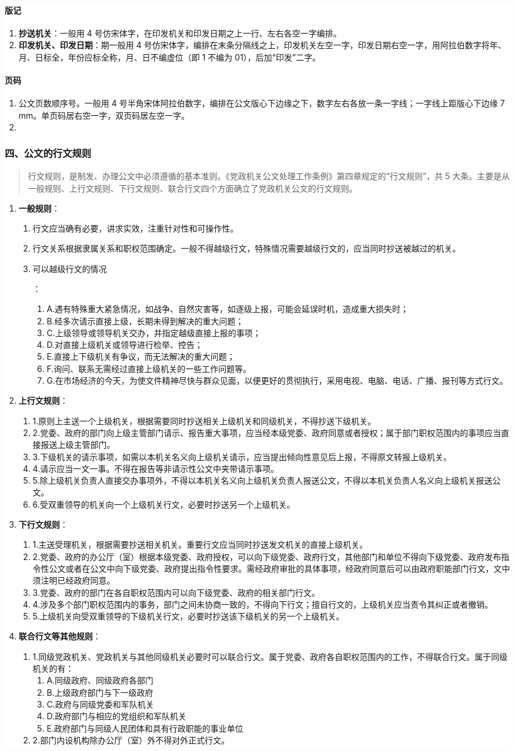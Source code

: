 #### 版记[](https://sakib.hidns.co/常识判断/公文篇.html#版记)

1. **抄送机关**：一般用 4 号仿宋体字，在印发机关和印发日期之上一行、左右各空一字编排。
2. **印发机关、印发日期**：期一般用 4 号仿宋体字，编排在末条分隔线之上，印发机关左空一字，印发日期右空一字，用阿拉伯数字将年、月、日标全，年份应标全称，月、日不编虚位（即 1 不编为 01），后加“印发”二字。

#### 页码[](https://sakib.hidns.co/常识判断/公文篇.html#页码)

1. 公文页数顺序号。一般用 4 号半角宋体阿拉伯数字，编排在公文版心下边缘之下，数字左右各放一条一字线；一字线上距版心下边缘 7 mm。单页码居右空一字，双页码居左空一字。
2. 

### 四、公文的行文规则[](https://sakib.hidns.co/常识判断/公文篇.html#四、公文的行文规则)

> 行文规则，是制发、办理公文中必须遵循的基本准则。《党政机关公文处理工作条例》第四章规定的“行文规则”，共 5 大条。主要是从一般规则、上行文规则、下行文规则、联合行文四个方面确立了党政机关公文的行文规则。

1. **一般规则**：

   1. 行文应当确有必要，讲求实效，注重针对性和可操作性。

   2. 行文关系根据隶属关系和职权范围确定。一般不得越级行文，特殊情况需要越级行文的，应当同时抄送被越过的机关。

   3. 可以越级行文的情况

      ：

      1. A.遇有特殊重大紧急情况，如战争、自然灾害等，如逐级上报，可能会延误时机，造成重大损失时；
      2. B.经多次请示直接上级，长期未得到解决的重大问题；
      3. C.上级领导或领导机关交办，并指定越级直接上报的事项；
      4. D.对直接上级机关或领导进行检举、控告；
      5. E.直接上下级机关有争议，而无法解决的重大问题；
      6. F.询问、联系无需经过直接上级机关的一些工作问题等。
      7. G.在市场经济的今天，为使文件精神尽快与群众见面，以便更好的贯彻执行，采用电视、电脑、电话、广播、报刊等方式行文。

2. **上行文规则**：

   1. 1.原则上主送一个上级机关，根据需要同时抄送相关上级机关和同级机关，不得抄送下级机关。
   2. 2.党委、政府的部门向上级主管部门请示、报告重大事项，应当经本级党委、政府同意或者授权；属于部门职权范围内的事项应当直接报送上级主管部门。
   3. 3.下级机关的请示事项，如需以本机关名义向上级机关请示，应当提出倾向性意见后上报，不得原文转报上级机关。
   4. 4.请示应当一文一事。不得在报告等非请示性公文中夹带请示事项。
   5. 5.除上级机关负责人直接交办事项外，不得以本机关名义向上级机关负责人报送公文，不得以本机关负责人名义向上级机关报送公文。
   6. 6.受双重领导的机关向一个上级机关行文，必要时抄送另一个上级机关。

3. **下行文规则**：

   1. 1.主送受理机关，根据需要抄送相关机关。重要行文应当同时抄送发文机关的直接上级机关。
   2. 2.党委、政府的办公厅（室）根据本级党委、政府授权，可以向下级党委、政府行文，其他部门和单位不得向下级党委、政府发布指令性公文或者在公文中向下级党委、政府提出指令性要求。需经政府审批的具体事项，经政府同意后可以由政府职能部门行文，文中须注明已经政府同意。
   3. 3.党委、政府的部门在各自职权范围内可以向下级党委、政府的相关部门行文。
   4. 4.涉及多个部门职权范围内的事务，部门之间未协商一致的，不得向下行文；擅自行文的，上级机关应当责令其纠正或者撤销。
   5. 5.上级机关向受双重领导的下级机关行文，必要时抄送该下级机关的另一个上级机关。

4. **联合行文等其他规则**：

   1. 1.同级党政机关、党政机关与其他同级机关必要时可以联合行文。属于党委、政府各自职权范围内的工作，不得联合行文。属于同级机关的有：
      1. A.同级政府、同级政府各部门
      2. B.上级政府部门与下一级政府
      3. C.政府与同级党委和军队机关
      4. D.政府部门与相应的党组织和军队机关
      5. E.政府部门与同级人民团体和具有行政职能的事业单位
   2. 2.部门内设机构除办公厅（室）外不得对外正式行文。
